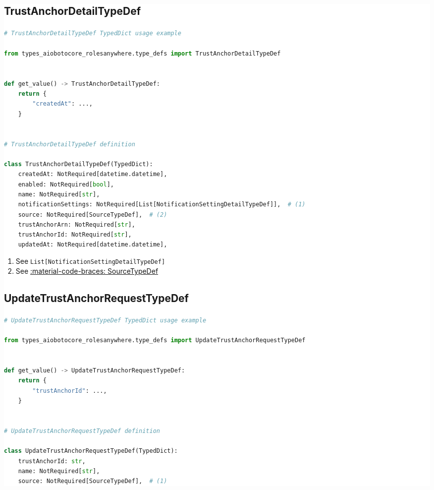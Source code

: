 ## TrustAnchorDetailTypeDef

```python
# TrustAnchorDetailTypeDef TypedDict usage example

from types_aiobotocore_rolesanywhere.type_defs import TrustAnchorDetailTypeDef


def get_value() -> TrustAnchorDetailTypeDef:
    return {
        "createdAt": ...,
    }


# TrustAnchorDetailTypeDef definition

class TrustAnchorDetailTypeDef(TypedDict):
    createdAt: NotRequired[datetime.datetime],
    enabled: NotRequired[bool],
    name: NotRequired[str],
    notificationSettings: NotRequired[List[NotificationSettingDetailTypeDef]],  # (1)
    source: NotRequired[SourceTypeDef],  # (2)
    trustAnchorArn: NotRequired[str],
    trustAnchorId: NotRequired[str],
    updatedAt: NotRequired[datetime.datetime],
```

1. See `List[NotificationSettingDetailTypeDef]`
2. See [:material-code-braces: SourceTypeDef](./type_defs.md#sourcetypedef)

## UpdateTrustAnchorRequestTypeDef

```python
# UpdateTrustAnchorRequestTypeDef TypedDict usage example

from types_aiobotocore_rolesanywhere.type_defs import UpdateTrustAnchorRequestTypeDef


def get_value() -> UpdateTrustAnchorRequestTypeDef:
    return {
        "trustAnchorId": ...,
    }


# UpdateTrustAnchorRequestTypeDef definition

class UpdateTrustAnchorRequestTypeDef(TypedDict):
    trustAnchorId: str,
    name: NotRequired[str],
    source: NotRequired[SourceTypeDef],  # (1)
```
